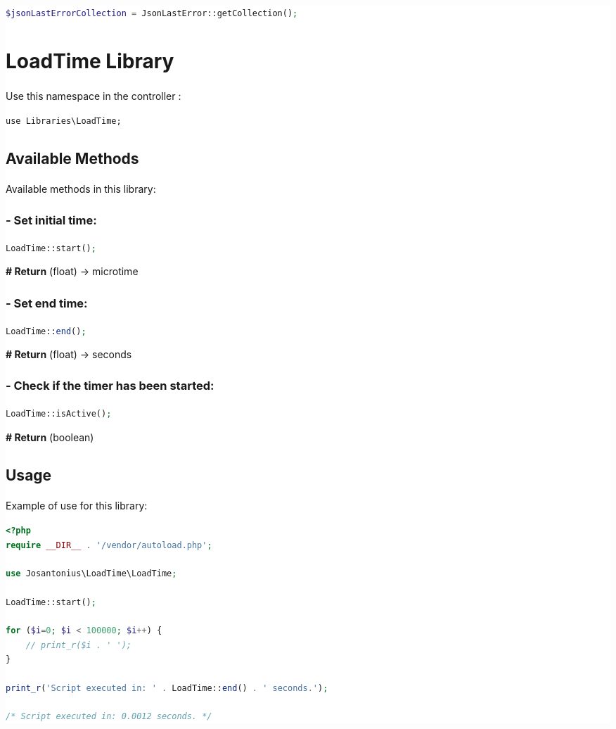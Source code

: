 ```php
$jsonLastErrorCollection = JsonLastError::getCollection();
```

# LoadTime Library

Use this namespace in the controller :
```
use Libraries\LoadTime;
```

## Available Methods

Available methods in this library:

### - Set initial time:

```php
LoadTime::start();
```

**# Return** (float) → microtime

### - Set end time:

```php
LoadTime::end();
```

**# Return** (float) → seconds

### - Check if the timer has been started:

```php
LoadTime::isActive();
```

**# Return** (boolean)

## Usage

Example of use for this library:

```php
<?php
require __DIR__ . '/vendor/autoload.php';

use Josantonius\LoadTime\LoadTime;

LoadTime::start();

for ($i=0; $i < 100000; $i++) {
    // print_r($i . ' ');
}

print_r('Script executed in: ' . LoadTime::end() . ' seconds.');

/* Script executed in: 0.0012 seconds. */
```
